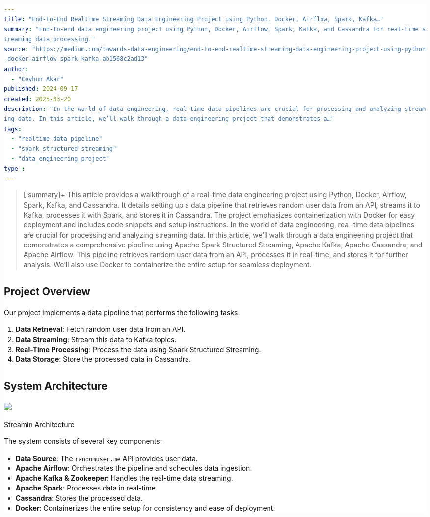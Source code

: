 ```yaml
---
title: "End-to-End Realtime Streaming Data Engineering Project using Python, Docker, Airflow, Spark, Kafka…"
summary: "End-to-end data engineering project using Python, Docker, Airflow, Spark, Kafka, and Cassandra for real-time streaming data processing."
source: "https://medium.com/towards-data-engineering/end-to-end-realtime-streaming-data-engineering-project-using-python-docker-airflow-spark-kafka-ab1568c2ad13"
author:
  - "Ceyhun Akar"
published: 2024-09-17
created: 2025-03-20
description: "In the world of data engineering, real-time data pipelines are crucial for processing and analyzing streaming data. In this article, we’ll walk through a data engineering project that demonstrates a…"
tags:
  - "realtime_data_pipeline"
  - "spark_structured_streaming"
  - "data_engineering_project"
type :
---
```

>[!summary]+ This article provides a walkthrough of a real-time data engineering project using Python, Docker, Airflow, Spark, Kafka, and Cassandra. It details setting up a data pipeline that retrieves random user data from an API, streams it to Kafka, processes it with Spark, and stores it in Cassandra. The project emphasizes containerization with Docker for easy deployment and includes code snippets and setup instructions.
In the world of data engineering, real-time data pipelines are crucial for processing and analyzing streaming data. In this article, we’ll walk through a data engineering project that demonstrates a comprehensive pipeline using Apache Spark Structured Streaming, Apache Kafka, Apache Cassandra, and Apache Airflow. This pipeline retrieves random user data from an API, processes it in real-time, and stores it for further analysis. We’ll also use Docker to containerize the entire setup for seamless deployment.

## Project Overview

Our project implements a data pipeline that performs the following tasks:

1. **Data Retrieval**: Fetch random user data from an API.
2. **Data Streaming**: Stream this data to Kafka topics.
3. **Real-Time Processing**: Process the data using Spark Structured Streaming.
4. **Data Storage**: Store the processed data in Cassandra.

## System Architecture

![](https://miro.medium.com/v2/resize:fit:875/1*hcXqyPz-wNOsBHmoG4SR4g.jpeg)

Streamin Architecture

The system consists of several key components:

- **Data Source**: The `randomuser.me` API provides user data.
- **Apache Airflow**: Orchestrates the pipeline and schedules data ingestion.
- **Apache Kafka & Zookeeper**: Handles the real-time data streaming.
- **Apache Spark**: Processes data in real-time.
- **Cassandra**: Stores the processed data.
- **Docker**: Containerizes the entire setup for consistency and ease of deployment.
